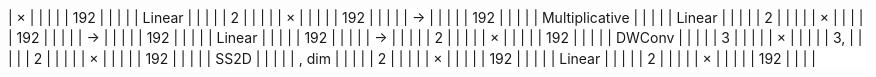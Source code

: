 | ×                |                                  |                    |                    |
| 192              |                                  |                    |                    |
| Linear           |                                  |                    |                    |
| 2                |                                  |                    |                    |
| ×                |                                  |                    |                    |
| 192              |                                  |                    |                    |
| →                |                                  |                    |                    |
| 192              |                                  |                    |                    |
| Multiplicative   |                                  |                    |                    |
| Linear           |                                  |                    |                    |
| 2                |                                  |                    |                    |
| ×                |                                  |                    |                    |
| 192              |                                  |                    |                    |
| →                |                                  |                    |                    |
| 192              |                                  |                    |                    |
| Linear           |                                  |                    |                    |
| 192              |                                  |                    |                    |
| →                |                                  |                    |                    |
| 2                |                                  |                    |                    |
| ×                |                                  |                    |                    |
| 192              |                                  |                    |                    |
| DWConv           |                                  |                    |                    |
| 3                |                                  |                    |                    |
| ×                |                                  |                    |                    |
| 3,               |                                  |                    |                    |
| 2                |                                  |                    |                    |
| ×                |                                  |                    |                    |
| 192              |                                  |                    |                    |
| SS2D             |                                  |                    |                    |
| , dim            |                                  |                    |                    |
| 2                |                                  |                    |                    |
| ×                |                                  |                    |                    |
| 192              |                                  |                    |                    |
| Linear           |                                  |                    |                    |
| 2                |                                  |                    |                    |
| ×                |                                  |                    |                    |
| 192              |                                  |                    |                    |